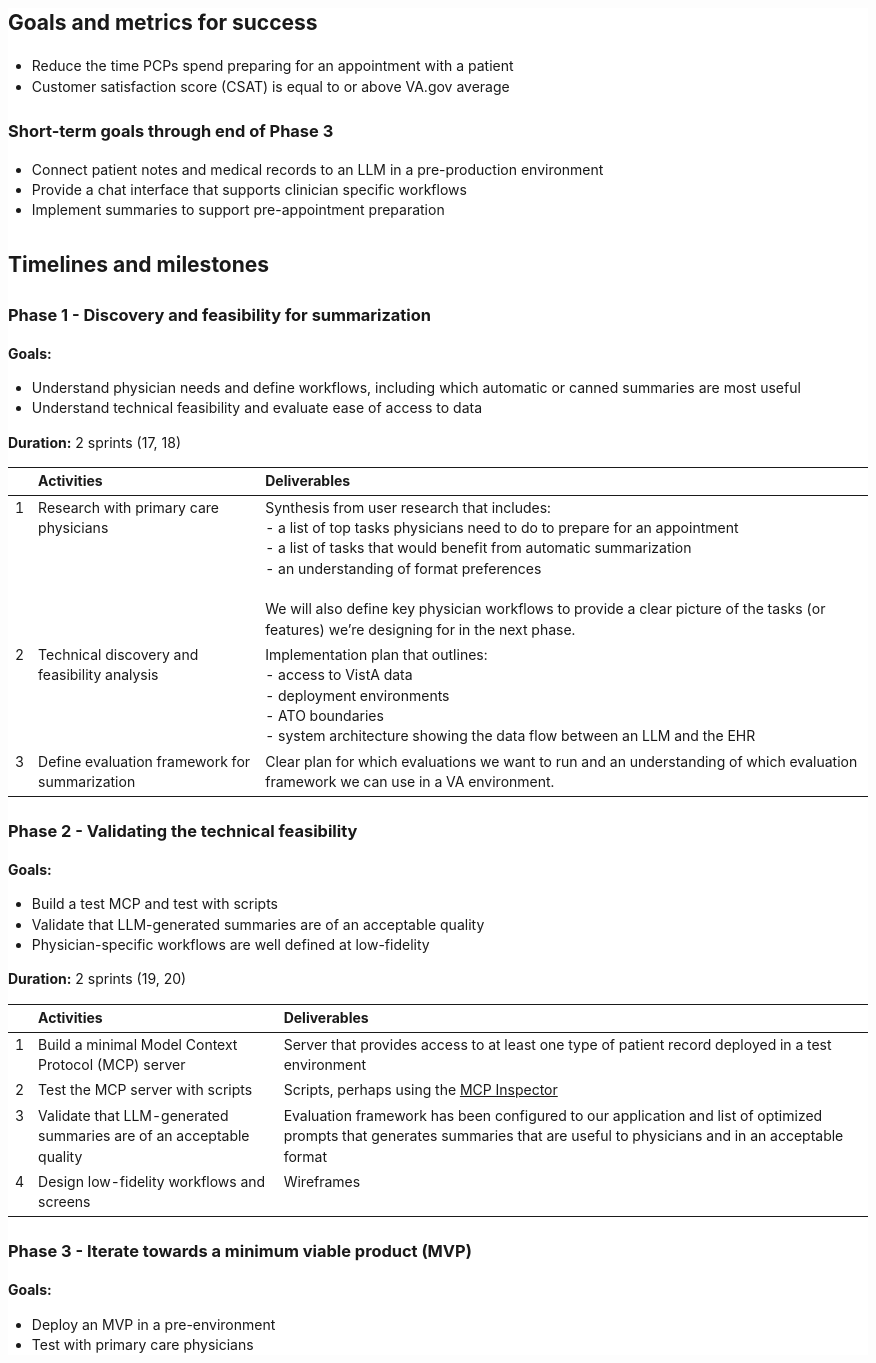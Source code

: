 ## Goals and metrics for success

- Reduce the time PCPs spend preparing for an appointment with a patient
- Customer satisfaction score (CSAT) is equal to or above VA.gov average

### Short-term goals through end of Phase 3

- Connect patient notes and medical records to an LLM in a pre-production environment
- Provide a chat interface that supports clinician specific workflows
- Implement summaries to support pre-appointment preparation

## Timelines and milestones

### Phase 1 - Discovery and feasibility for summarization

**Goals:**
- Understand physician needs and define workflows, including which automatic or canned summaries are most useful
- Understand technical feasibility and evaluate ease of access to data

**Duration:** 2 sprints (17, 18)

| |Activities|Deliverables|
|:--|:--|:--|
|1|Research with primary care physicians|Synthesis from user research that includes:<br>- a list of top tasks physicians need to do to prepare for an appointment<br>- a list of tasks that would benefit from automatic summarization<br>- an understanding of format preferences<br><br>We will also define key physician workflows to provide a clear picture of the tasks (or features) we’re designing for in the next phase.|
|2|Technical discovery and feasibility analysis|Implementation plan that outlines:<br>- access to VistA data<br>- deployment environments<br>- ATO boundaries<br>- system architecture showing the data flow between an LLM and the EHR|
|3|Define evaluation framework for summarization|Clear plan for which evaluations we want to run and an understanding of which evaluation framework we can use in a VA environment.|

### Phase 2 - Validating the technical feasibility

**Goals:**
- Build a test MCP and test with scripts
- Validate that LLM-generated summaries are of an acceptable quality
- Physician-specific workflows are well defined at low-fidelity

**Duration:** 2 sprints (19, 20)

| |Activities|Deliverables|
|:--|:--|:--|
|1|Build a minimal Model Context Protocol (MCP) server|Server that provides access to at least one type of patient record deployed in a test environment|
|2|Test the MCP server with scripts|Scripts, perhaps using the [MCP Inspector](https://modelcontextprotocol.io/docs/tools/inspector)|
|3|Validate that LLM-generated summaries are of an acceptable quality|Evaluation framework has been configured to our application and list of optimized prompts that generates summaries that are useful to physicians and in an acceptable format|
|4|Design low-fidelity workflows and screens|Wireframes|

### Phase 3 - Iterate towards a minimum viable product (MVP)

**Goals:**
- Deploy an MVP in a pre-environment
- Test with primary care physicians
